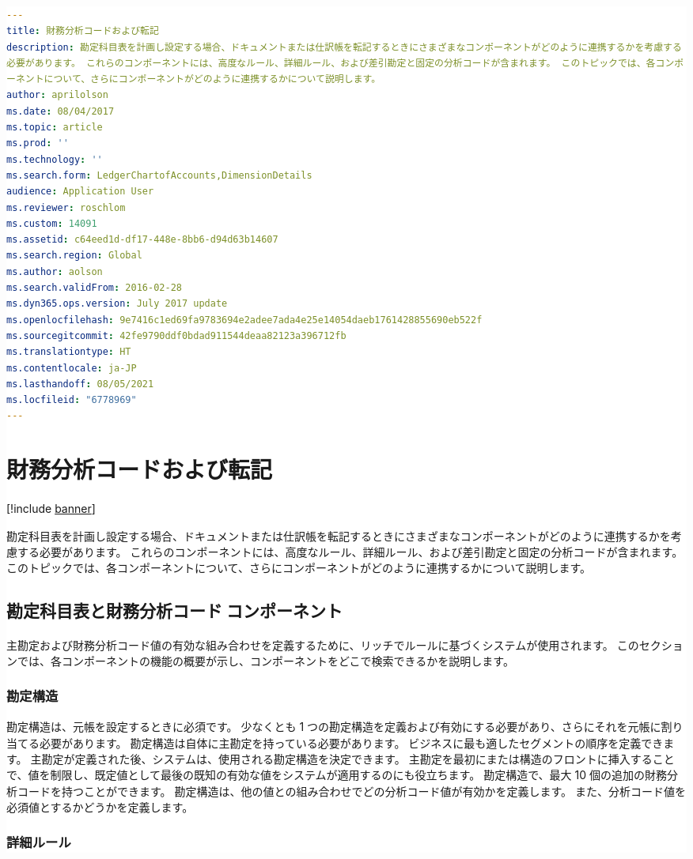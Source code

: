 ```yaml
---
title: 財務分析コードおよび転記
description: 勘定科目表を計画し設定する場合、ドキュメントまたは仕訳帳を転記するときにさまざまなコンポーネントがどのように連携するかを考慮する必要があります。 これらのコンポーネントには、高度なルール、詳細ルール、および差引勘定と固定の分析コードが含まれます。 このトピックでは、各コンポーネントについて、さらにコンポーネントがどのように連携するかについて説明します。
author: aprilolson
ms.date: 08/04/2017
ms.topic: article
ms.prod: ''
ms.technology: ''
ms.search.form: LedgerChartofAccounts,DimensionDetails
audience: Application User
ms.reviewer: roschlom
ms.custom: 14091
ms.assetid: c64eed1d-df17-448e-8bb6-d94d63b14607
ms.search.region: Global
ms.author: aolson
ms.search.validFrom: 2016-02-28
ms.dyn365.ops.version: July 2017 update
ms.openlocfilehash: 9e7416c1ed69fa9783694e2adee7ada4e25e14054daeb1761428855690eb522f
ms.sourcegitcommit: 42fe9790ddf0bdad911544deaa82123a396712fb
ms.translationtype: HT
ms.contentlocale: ja-JP
ms.lasthandoff: 08/05/2021
ms.locfileid: "6778969"
---
```

# <a name="financial-dimensions-and-posting"></a>財務分析コードおよび転記 

[!include [banner](../includes/banner.md)]

勘定科目表を計画し設定する場合、ドキュメントまたは仕訳帳を転記するときにさまざまなコンポーネントがどのように連携するかを考慮する必要があります。 これらのコンポーネントには、高度なルール、詳細ルール、および差引勘定と固定の分析コードが含まれます。 このトピックでは、各コンポーネントについて、さらにコンポーネントがどのように連携するかについて説明します。

## <a name="chart-of-accounts-and-financial-dimension-components"></a>勘定科目表と財務分析コード コンポーネント

主勘定および財務分析コード値の有効な組み合わせを定義するために、リッチでルールに基づくシステムが使用されます。 このセクションでは、各コンポーネントの機能の概要が示し、コンポーネントをどこで検索できるかを説明します。

### <a name="account-structures"></a>勘定構造

勘定構造は、元帳を設定するときに必須です。 少なくとも 1 つの勘定構造を定義および有効にする必要があり、さらにそれを元帳に割り当てる必要があります。 勘定構造は自体に主勘定を持っている必要があります。 ビジネスに最も適したセグメントの順序を定義できます。 主勘定が定義された後、システムは、使用される勘定構造を決定できます。 主勘定を最初にまたは構造のフロントに挿入することで、値を制限し、既定値として最後の既知の有効な値をシステムが適用するのにも役立ちます。 勘定構造で、最大 10 個の追加の財務分析コードを持つことができます。 勘定構造は、他の値との組み合わせでどの分析コード値が有効かを定義します。 また、分析コード値を必須値とするかどうかを定義します。

### <a name="advanced-rules"></a>詳細ルール
